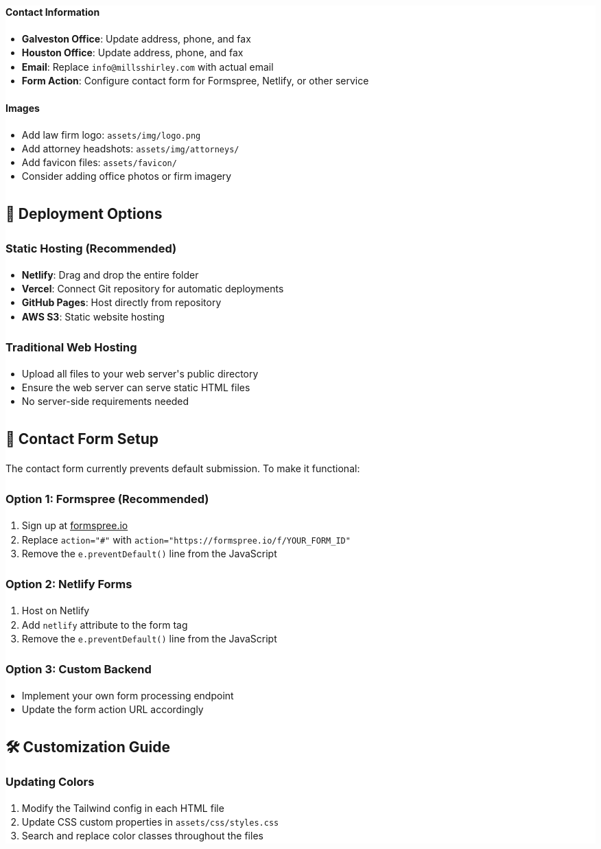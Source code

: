 #### Contact Information
- **Galveston Office**: Update address, phone, and fax
- **Houston Office**: Update address, phone, and fax
- **Email**: Replace `info@millsshirley.com` with actual email
- **Form Action**: Configure contact form for Formspree, Netlify, or other service

#### Images
- Add law firm logo: `assets/img/logo.png`
- Add attorney headshots: `assets/img/attorneys/`
- Add favicon files: `assets/favicon/`
- Consider adding office photos or firm imagery

## 🚀 Deployment Options

### Static Hosting (Recommended)
- **Netlify**: Drag and drop the entire folder
- **Vercel**: Connect Git repository for automatic deployments
- **GitHub Pages**: Host directly from repository
- **AWS S3**: Static website hosting

### Traditional Web Hosting
- Upload all files to your web server's public directory
- Ensure the web server can serve static HTML files
- No server-side requirements needed

## 📧 Contact Form Setup

The contact form currently prevents default submission. To make it functional:

### Option 1: Formspree (Recommended)
1. Sign up at [formspree.io](https://formspree.io)
2. Replace `action="#"` with `action="https://formspree.io/f/YOUR_FORM_ID"`
3. Remove the `e.preventDefault()` line from the JavaScript

### Option 2: Netlify Forms
1. Host on Netlify
2. Add `netlify` attribute to the form tag
3. Remove the `e.preventDefault()` line from the JavaScript

### Option 3: Custom Backend
- Implement your own form processing endpoint
- Update the form action URL accordingly

## 🛠️ Customization Guide

### Updating Colors
1. Modify the Tailwind config in each HTML file
2. Update CSS custom properties in `assets/css/styles.css`
3. Search and replace color classes throughout the files
